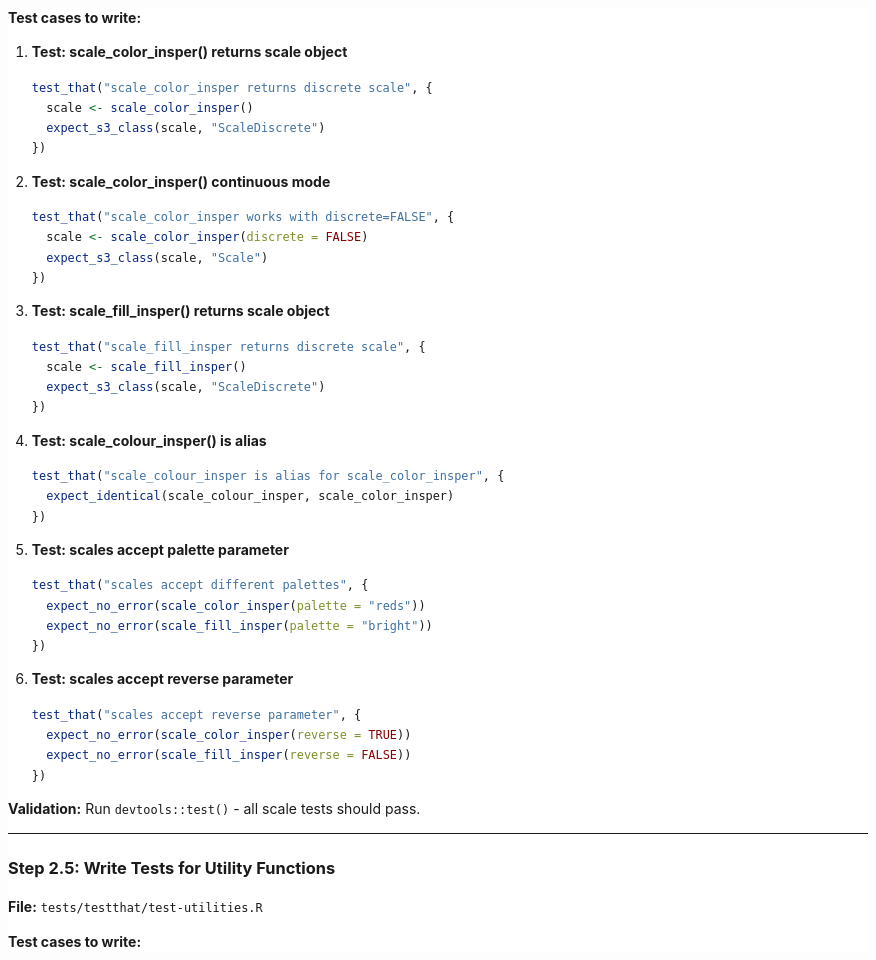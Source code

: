 **Test cases to write:**

1. **Test: scale_color_insper() returns scale object**
   ```r
   test_that("scale_color_insper returns discrete scale", {
     scale <- scale_color_insper()
     expect_s3_class(scale, "ScaleDiscrete")
   })
   ```

2. **Test: scale_color_insper() continuous mode**
   ```r
   test_that("scale_color_insper works with discrete=FALSE", {
     scale <- scale_color_insper(discrete = FALSE)
     expect_s3_class(scale, "Scale")
   })
   ```

3. **Test: scale_fill_insper() returns scale object**
   ```r
   test_that("scale_fill_insper returns discrete scale", {
     scale <- scale_fill_insper()
     expect_s3_class(scale, "ScaleDiscrete")
   })
   ```

4. **Test: scale_colour_insper() is alias**
   ```r
   test_that("scale_colour_insper is alias for scale_color_insper", {
     expect_identical(scale_colour_insper, scale_color_insper)
   })
   ```

5. **Test: scales accept palette parameter**
   ```r
   test_that("scales accept different palettes", {
     expect_no_error(scale_color_insper(palette = "reds"))
     expect_no_error(scale_fill_insper(palette = "bright"))
   })
   ```

6. **Test: scales accept reverse parameter**
   ```r
   test_that("scales accept reverse parameter", {
     expect_no_error(scale_color_insper(reverse = TRUE))
     expect_no_error(scale_fill_insper(reverse = FALSE))
   })
   ```

**Validation:** Run `devtools::test()` - all scale tests should pass.

---

### Step 2.5: Write Tests for Utility Functions

**File:** `tests/testthat/test-utilities.R`

**Test cases to write:**
